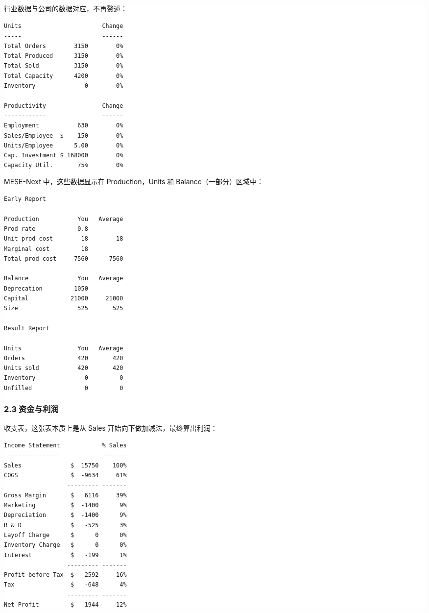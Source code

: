 行业数据与公司的数据对应，不再赘述：

    Units                       Change
    -----                       ------
    Total Orders        3150        0%
    Total Produced      3150        0%
    Total Sold          3150        0%
    Total Capacity      4200        0%
    Inventory              0        0%

    Productivity                Change
    ------------                ------
    Employment           630        0%
    Sales/Employee  $    150        0%
    Units/Employee      5.00        0%
    Cap. Investment $ 168000        0%
    Capacity Util.       75%        0%

MESE-Next 中，这些数据显示在 Production，Units 和 Balance（一部分）区域中：

    Early Report

    Production           You   Average
    Prod rate            0.8
    Unit prod cost        18        18
    Marginal cost         18
    Total prod cost     7560      7560

    Balance              You   Average
    Deprecation         1050
    Capital            21000     21000
    Size                 525       525

    Result Report

    Units                You   Average
    Orders               420       420
    Units sold           420       420
    Inventory              0         0
    Unfilled               0         0

### 2.3 资金与利润

收支表，这张表本质上是从 Sales 开始向下做加减法，最终算出利润：

    Income Statement            % Sales
    ----------------            -------
    Sales              $  15750    100%
    COGS               $  -9634     61%
                      --------- -------
    Gross Margin       $   6116     39%
    Marketing          $  -1400      9%
    Depreciation       $  -1400      9%
    R & D              $   -525      3%
    Layoff Charge      $      0      0%
    Inventory Charge   $      0      0%
    Interest           $   -199      1%
                      --------- -------
    Profit before Tax  $   2592     16%
    Tax                $   -648      4%
                      --------- -------
    Net Profit         $   1944     12%
